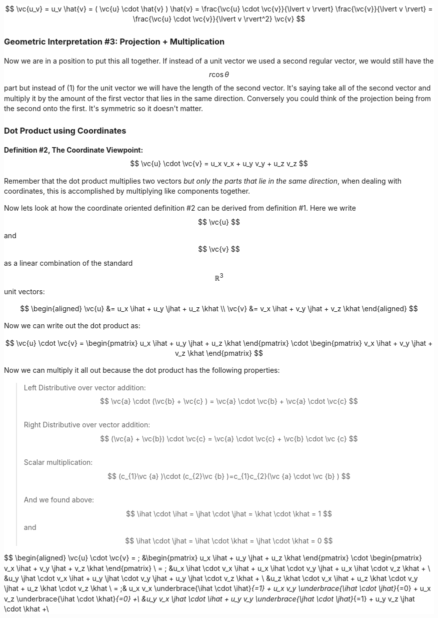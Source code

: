 $$ \vc{u_v}
= u_v \hat{v}
= ( \vc{u} \cdot \hat{v} ) \hat{v}
= \frac{\vc{u} \cdot \vc{v}}{\lvert v \rvert} \frac{\vc{v}}{\lvert v \rvert}
= \frac{\vc{u} \cdot \vc{v}}{\lvert v \rvert^2} \vc{v}
$$

### Geometric Interpretation #3: Projection + Multiplication

Now we are in a position to put this all together. If instead of a unit vector we used a second regular vector, we would still have the $$ r \cos \theta $$ part but instead of (1) for the unit vector we will have the length of the second vector. It's saying take all of the second vector and multiply it by the amount of the first vector that lies in the same direction. Conversely you could think of the projection being from the second onto the first. It's symmetric so it doesn't matter.

### Dot Product using Coordinates

__Definition #2, The Coordinate Viewpoint:__ $$ \vc{u} \cdot \vc{v} = u_x v_x + u_y v_y + u_z v_z $$

Remember that the dot product multiplies two vectors _but only the parts that lie in the same direction_, when dealing with coordinates, this is accomplished by multiplying like components together.

Now lets look at how the coordinate oriented definition #2 can be derived from definition #1. Here we write $$ \vc{u} $$ and $$ \vc{v} $$ as a linear combination of the standard $$ \mathbb{R}^3 $$ unit vectors:

$$
\begin{aligned}
\vc{u} &= u_x \ihat + u_y \jhat + u_z \khat \\
\vc{v} &=  v_x \ihat + v_y \jhat + v_z \khat
\end{aligned}
$$

Now we can write out the dot product as:

$$ \vc{u} \cdot \vc{v}
= \begin{pmatrix} u_x \ihat + u_y \jhat + u_z \khat \end{pmatrix} \cdot
\begin{pmatrix} v_x \ihat + v_y \jhat + v_z \khat \end{pmatrix}
$$

Now we can multiply it all out because the dot product has the following properties:

>Left Distributive over vector addition: $$ \vc{a} \cdot (\vc{b} + \vc{c} ) = \vc{a} \cdot \vc{b} + \vc{a} \cdot \vc{c} $$  
Right Distributive over vector addition: $$ (\vc{a} + \vc{b}) \cdot \vc{c} = \vc{a} \cdot \vc{c} + \vc{b} \cdot \vc {c} $$  
Scalar multiplication:  $$ (c_{1}\vc {a} )\cdot (c_{2}\vc {b} )=c_{1}c_{2}(\vc {a} \cdot \vc {b} ) $$  
And we found above: $$ \ihat \cdot \ihat = \jhat \cdot \jhat = \khat \cdot \khat = 1 $$ and $$ \ihat \cdot \jhat = \ihat \cdot \khat = \jhat \cdot \khat = 0 $$

$$
\begin{aligned}
\vc{u} \cdot \vc{v}
= \; &\begin{pmatrix} u_x \ihat + u_y \jhat + u_z \khat \end{pmatrix} \cdot
\begin{pmatrix} v_x \ihat + v_y \jhat + v_z \khat \end{pmatrix} \\
= \; &u_x \ihat \cdot v_x \ihat + u_x \ihat \cdot v_y \jhat + u_x \ihat \cdot v_z \khat + \\
&u_y \jhat \cdot v_x \ihat + u_y \jhat \cdot v_y \jhat + u_y \jhat \cdot v_z \khat + \\
&u_z \khat \cdot v_x \ihat + u_z \khat \cdot v_y \jhat + u_z \khat \cdot v_z \khat \\
= \;&
u_x v_x \underbrace{\ihat \cdot \ihat}_{=1} +
u_x v_y \underbrace{\ihat \cdot \jhat}_{=0} +
u_x v_z \underbrace{\ihat \cdot \khat}_{=0} +\\
&u_y v_x \jhat \cdot \ihat + u_y v_y \underbrace{\jhat \cdot \jhat}_{=1} + u_y v_z \jhat \cdot \khat +\\